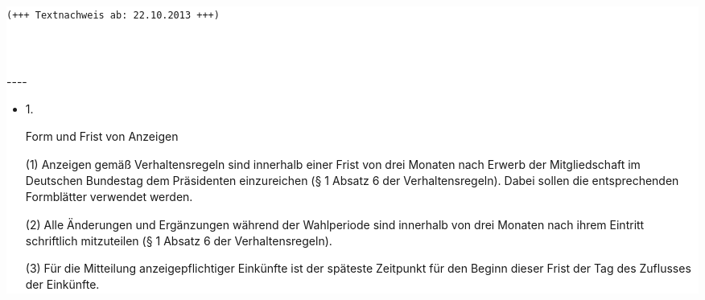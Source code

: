 <div class="jurAbsatz">

  

``` 
(+++ Textnachweis ab: 22.10.2013 +++)

 
```

</div>

</div>

</div>

</div>

<span id="BJNR164500013BJNE000100000.html"></span>

###   
\----

<div>

<div class="jnhtml">

<div>

<div class="jurAbsatz">

  - 1\.
    
    <div style="">
    
    Form und Frist von Anzeigen  
      
    
    </div>
    
    <div style="">
    
    (1) Anzeigen gemäß Verhaltensregeln sind innerhalb einer Frist von
    drei Monaten nach Erwerb der Mitgliedschaft im Deutschen Bundestag
    dem Präsidenten einzureichen (§ 1 Absatz 6 der Verhaltensregeln).
    Dabei sollen die entsprechenden Formblätter verwendet werden.  
      
    
    </div>
    
    <div style="">
    
    (2) Alle Änderungen und Ergänzungen während der Wahlperiode sind
    innerhalb von drei Monaten nach ihrem Eintritt schriftlich
    mitzuteilen (§ 1 Absatz 6 der Verhaltensregeln).  
      
    
    </div>
    
    <div style="">
    
    (3) Für die Mitteilung anzeigepflichtiger Einkünfte ist der späteste
    Zeitpunkt für den Beginn dieser Frist der Tag des Zuflusses der
    Einkünfte.  
      